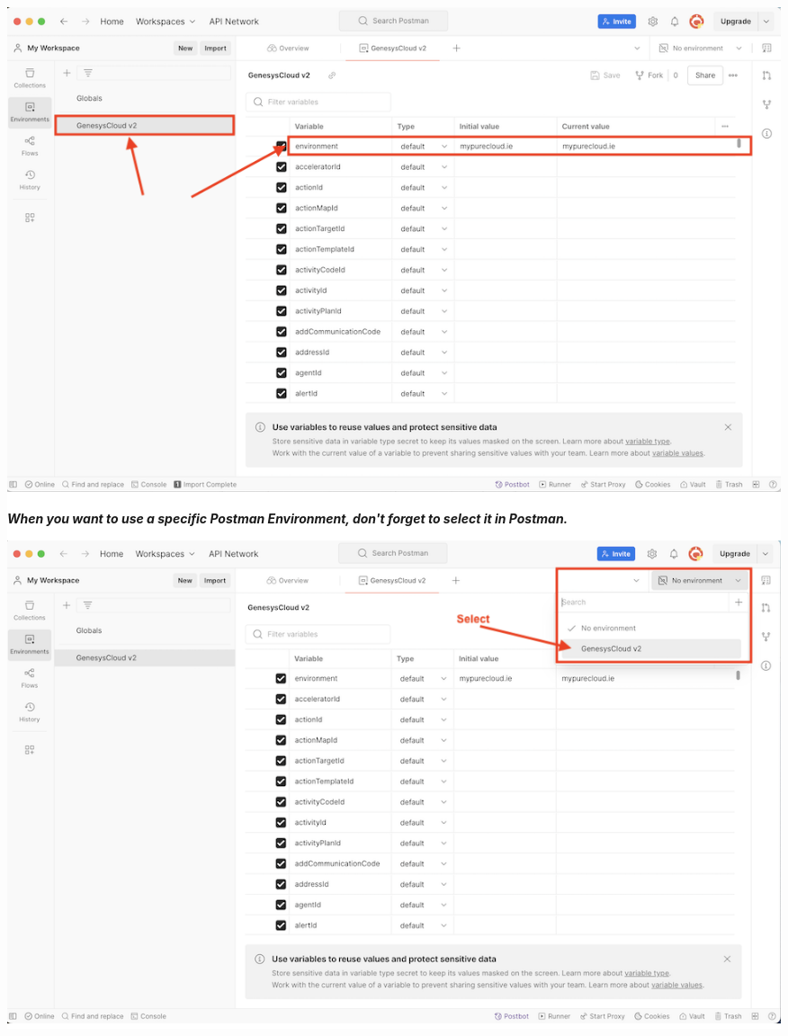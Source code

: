 ![Postman Environment Genesys Cloud Region](postman-environment-2.png)

_**When you want to use a specific Postman Environment, don't forget to select it in Postman.**_

![Postman Select Environment](postman-environment-3.png)

